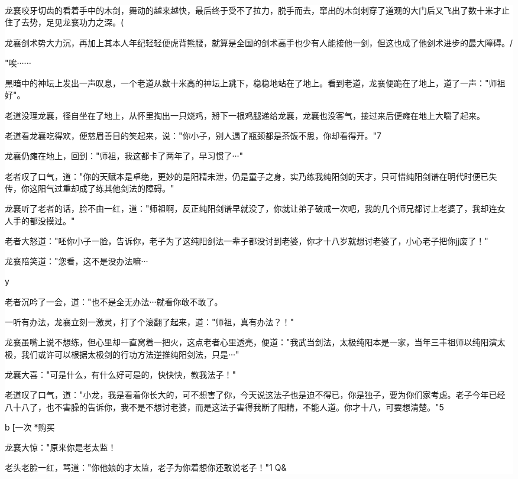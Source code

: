 
龙襄咬牙切齿的看着手中的木剑，舞动的越来越快，最后终于受不了拉力，脱手而去，窜出的木剑刺穿了道观的大门后又飞出了数十米才止住了去势，足见龙襄功力之深。(



龙襄剑术势大力沉，再加上其本人年纪轻轻便虎背熊腰，就算是全国的剑术高手也少有人能接他一剑，但这也成了他剑术进步的最大障碍。/



"唉······



黑暗中的神坛上发出一声叹息，一个老道从数十米高的神坛上跳下，稳稳地站在了地上。看到老道，龙襄便跪在了地上，道了一声："师祖好"。



老道没理龙襄，径自坐在了地上，从怀里掏出一只烧鸡，掰下一根鸡腿递给龙襄，龙襄也没客气，接过来后便瘫在地上大嚼了起来。



老道看龙襄吃得欢，便慈眉善目的笑起来，说："你小子，别人遇了瓶颈都是茶饭不思，你却看得开。"7



龙襄仍瘫在地上，回到："师祖，我这都卡了两年了，早习惯了···"



老者叹了口气，道："你的天赋本是卓绝，更妙的是阳精未泄，仍是童子之身，实乃练我纯阳剑的天才，只可惜纯阳剑谱在明代时便已失传，你这阳气过重却成了练其他剑法的障碍。"



龙襄听了老者的话，脸不由一红，道："师祖啊，反正纯阳剑谱早就没了，你就让弟子破戒一次吧，我的几个师兄都讨上老婆了，我却连女人手的都没摸过。"



老者大怒道："呸你小子一脸，告诉你，老子为了这纯阳剑法一辈子都没讨到老婆，你才十八岁就想讨老婆了，小心老子把你jj废了！"



龙襄陪笑道："您看，这不是没办法嘛···

y 



老者沉吟了一会，道："也不是全无办法···就看你敢不敢了。



一听有办法，龙襄立刻一激灵，打了个滚翻了起来，道："师祖，真有办法？！"



龙襄虽嘴上说不想练，但心里却一直窝着一把火，这点老者心里透亮，便道："我武当剑法，太极纯阳本是一家，当年三丰祖师以纯阳演太极，我们或许可以根据太极剑的行功方法逆推纯阳剑法，只是···"



龙襄大喜："可是什么，有什么好可是的，快快快，教我法子！"



老道叹了口气，道："小龙，我是看着你长大的，可不想害了你，今天说这法子也是迫不得已，你是独子，要为你们家考虑。老子今年已经八十八了，也不害臊的告诉你，我不是不想讨老婆，而是这法子害得我断了阳精，不能人道。你才十八，可要想清楚。"5

b [一次 *购买


龙襄大惊："原来你是老太监！



老头老脸一红，骂道："你他娘的才太监，老子为你着想你还敢说老子！"1 Q&
